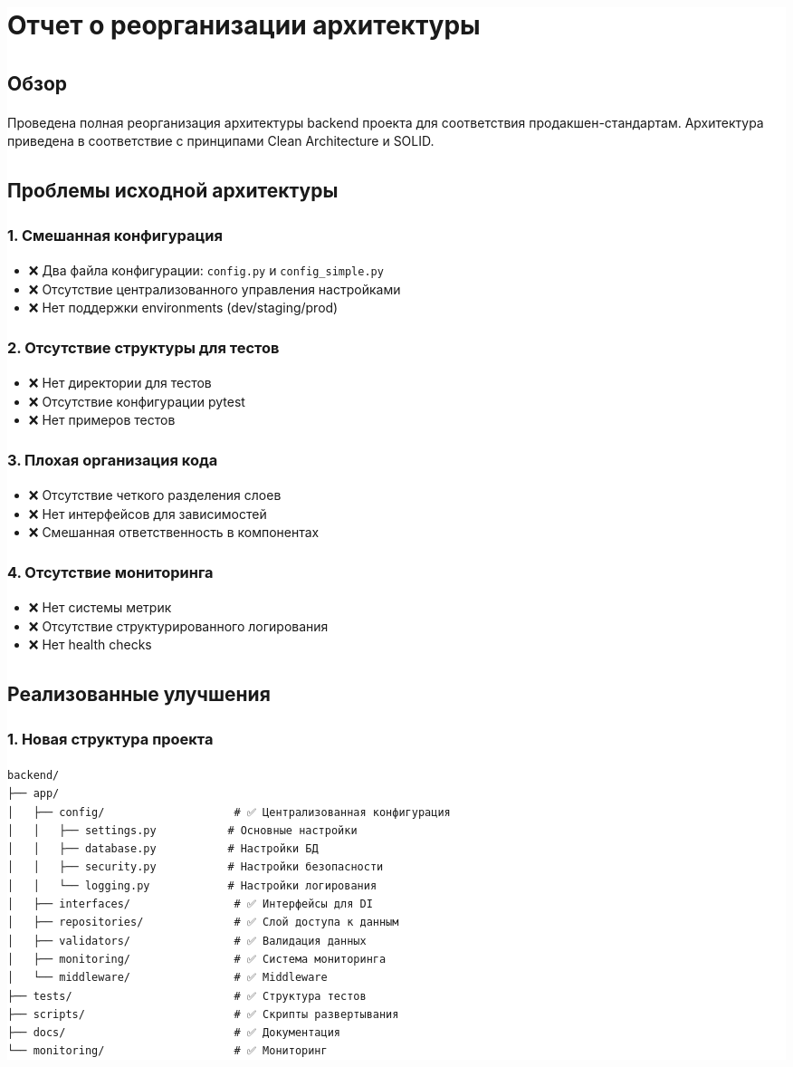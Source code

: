 # Отчет о реорганизации архитектуры

## Обзор

Проведена полная реорганизация архитектуры backend проекта для соответствия продакшен-стандартам. Архитектура приведена в соответствие с принципами Clean Architecture и SOLID.

## Проблемы исходной архитектуры

### 1. Смешанная конфигурация
- ❌ Два файла конфигурации: `config.py` и `config_simple.py`
- ❌ Отсутствие централизованного управления настройками
- ❌ Нет поддержки environments (dev/staging/prod)

### 2. Отсутствие структуры для тестов
- ❌ Нет директории для тестов
- ❌ Отсутствие конфигурации pytest
- ❌ Нет примеров тестов

### 3. Плохая организация кода
- ❌ Отсутствие четкого разделения слоев
- ❌ Нет интерфейсов для зависимостей
- ❌ Смешанная ответственность в компонентах

### 4. Отсутствие мониторинга
- ❌ Нет системы метрик
- ❌ Отсутствие структурированного логирования
- ❌ Нет health checks

## Реализованные улучшения

### 1. Новая структура проекта

```
backend/
├── app/
│   ├── config/                    # ✅ Централизованная конфигурация
│   │   ├── settings.py           # Основные настройки
│   │   ├── database.py           # Настройки БД
│   │   ├── security.py           # Настройки безопасности
│   │   └── logging.py            # Настройки логирования
│   ├── interfaces/                # ✅ Интерфейсы для DI
│   ├── repositories/              # ✅ Слой доступа к данным
│   ├── validators/                # ✅ Валидация данных
│   ├── monitoring/                # ✅ Система мониторинга
│   └── middleware/                # ✅ Middleware
├── tests/                         # ✅ Структура тестов
├── scripts/                       # ✅ Скрипты развертывания
├── docs/                          # ✅ Документация
└── monitoring/                    # ✅ Мониторинг
```
